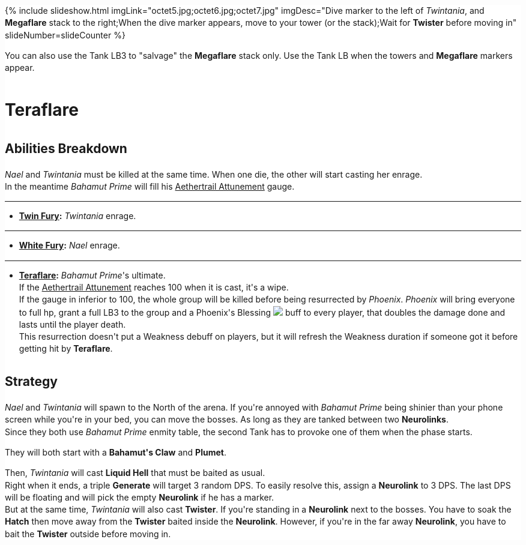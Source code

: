 {% include slideshow.html imgLink="octet5.jpg;octet6.jpg;octet7.jpg" imgDesc="Dive marker to the left of <em>Twintania</em>, and <strong>Megaflare</strong> stack to the right;When the dive marker appears, move to your tower (or the stack);Wait for <strong>Twister</strong> before moving in" slideNumber=slideCounter %}

You can also use the Tank LB3 to "salvage" the **Megaflare** stack only. Use the Tank LB when the towers and **Megaflare** markers appear.  

</div>

<h1><a id='AddsPhase-Teraflare'>Teraflare</a></h1>

<div class='guideSection' markdown='1'>
<h2><a id='AddsPhase-TeraflareAbilitiesBreakdown'>Abilities Breakdown</a></h2>

*Nael* and *Twintania* must be killed at the same time. When one die, the other will start casting her enrage.  
In the meantime *Bahamut Prime* will fill his <u>Aethertrail Attunement</u> gauge.

___

+ **<u>Twin Fury</u>:**
*Twintania* enrage.

___

+ **<u>White Fury</u>:**
*Nael* enrage.

___

+ **<u>Teraflare</u>:**
*Bahamut Prime*'s ultimate.  
If the <u>Aethertrail Attunement</u> reaches 100 when it is cast, it's a wipe.  
If the gauge in inferior to 100, the whole group will be killed before being resurrected by *Phoenix*. *Phoenix* will bring everyone to full hp, grant a full LB3 to the group and a <span class='buff'>Phoenix's Blessing</span> <img class='iconImg' src='{{ site.data.iconList.UCOB.PhoenixesBlessing }}'> buff to every player, that doubles the damage done and lasts until the player death.  
This resurrection doesn't put a <span class='debuff'>Weakness</span> debuff on players, but it will refresh the <span class='debuff'>Weakness</span> duration if someone got it before getting hit by **Teraflare**.

</div>

<div class='guideSection' markdown='1'>
<h2><a id='AddsPhase-TeraflareStrategy'>Strategy</a></h2>

*Nael* and *Twintania* will spawn to the North of the arena. If you're annoyed with *Bahamut Prime* being shinier than your phone screen while you're in your bed, you can move the bosses. As long as they are tanked between two **Neurolinks**.  
Since they both use *Bahamut Prime* enmity table, the second Tank has to provoke one of them when the phase starts.

They will both start with a **Bahamut's Claw** and **Plumet**.

Then, *Twintania* will cast **Liquid Hell** that must be baited as usual.  
Right when it ends, a triple **Generate** will target 3 random DPS. To easily resolve this, assign a **Neurolink** to 3 DPS. The last DPS will be floating and will pick the empty **Neurolink** if he has a marker.  
But at the same time, *Twintania* will also cast **Twister**. If you're standing in a **Neurolink** next to the bosses. You have to soak the **Hatch** then move away from the **Twister** baited inside the **Neurolink**. However, if you're in the far away **Neurolink**, you have to bait the **Twister** outside before moving in.
